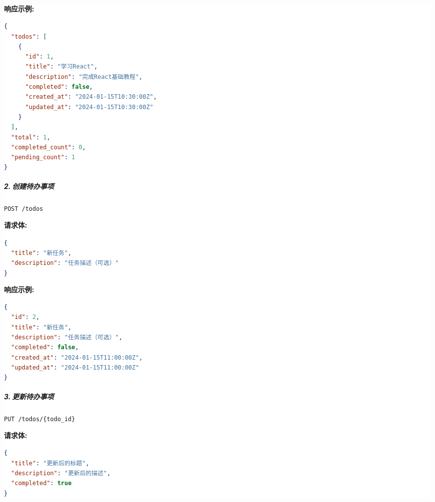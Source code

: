 **响应示例:**
```json
{
  "todos": [
    {
      "id": 1,
      "title": "学习React",
      "description": "完成React基础教程",
      "completed": false,
      "created_at": "2024-01-15T10:30:00Z",
      "updated_at": "2024-01-15T10:30:00Z"
    }
  ],
  "total": 1,
  "completed_count": 0,
  "pending_count": 1
}
```

##### 2. 创建待办事项
```http
POST /todos
```

**请求体:**
```json
{
  "title": "新任务",
  "description": "任务描述（可选）"
}
```

**响应示例:**
```json
{
  "id": 2,
  "title": "新任务",
  "description": "任务描述（可选）",
  "completed": false,
  "created_at": "2024-01-15T11:00:00Z",
  "updated_at": "2024-01-15T11:00:00Z"
}
```

##### 3. 更新待办事项
```http
PUT /todos/{todo_id}
```

**请求体:**
```json
{
  "title": "更新后的标题",
  "description": "更新后的描述",
  "completed": true
}
```
